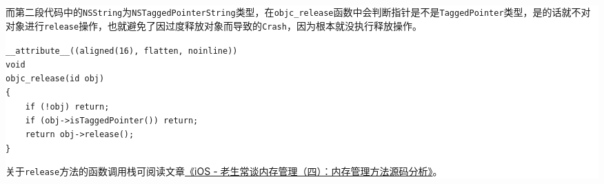 而第二段代码中的`NSString`为`NSTaggedPointerString`类型，在`objc_release`函数中会判断指针是不是`TaggedPointer`类型，是的话就不对对象进行`release`操作，也就避免了因过度释放对象而导致的`Crash`，因为根本就没执行释放操作。
```objc
__attribute__((aligned(16), flatten, noinline))
void 
objc_release(id obj)
{
    if (!obj) return;
    if (obj->isTaggedPointer()) return;
    return obj->release();
}
```
关于`release`方法的函数调用栈可阅读文章[《iOS - 老生常谈内存管理（四）：内存管理方法源码分析》](https://juejin.im/post/6844904131719593998)。

